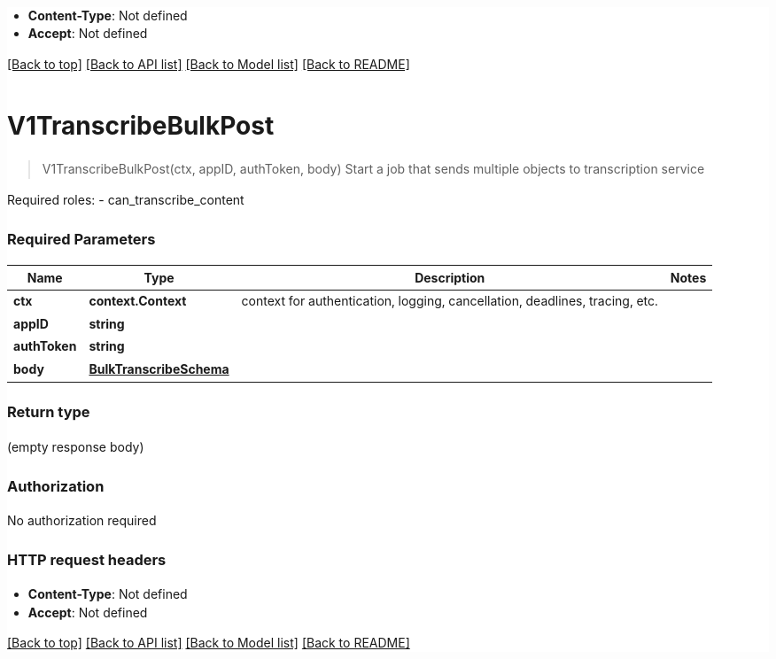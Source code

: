  - **Content-Type**: Not defined
 - **Accept**: Not defined

[[Back to top]](#) [[Back to API list]](../README.md#documentation-for-api-endpoints) [[Back to Model list]](../README.md#documentation-for-models) [[Back to README]](../README.md)

# **V1TranscribeBulkPost**
> V1TranscribeBulkPost(ctx, appID, authToken, body)
Start a job that sends multiple objects to transcription service

 Required roles:  - can_transcribe_content

### Required Parameters

Name | Type | Description  | Notes
------------- | ------------- | ------------- | -------------
 **ctx** | **context.Context** | context for authentication, logging, cancellation, deadlines, tracing, etc.
  **appID** | **string**|  | 
  **authToken** | **string**|  | 
  **body** | [**BulkTranscribeSchema**](BulkTranscribeSchema.md)|  | 

### Return type

 (empty response body)

### Authorization

No authorization required

### HTTP request headers

 - **Content-Type**: Not defined
 - **Accept**: Not defined

[[Back to top]](#) [[Back to API list]](../README.md#documentation-for-api-endpoints) [[Back to Model list]](../README.md#documentation-for-models) [[Back to README]](../README.md)

